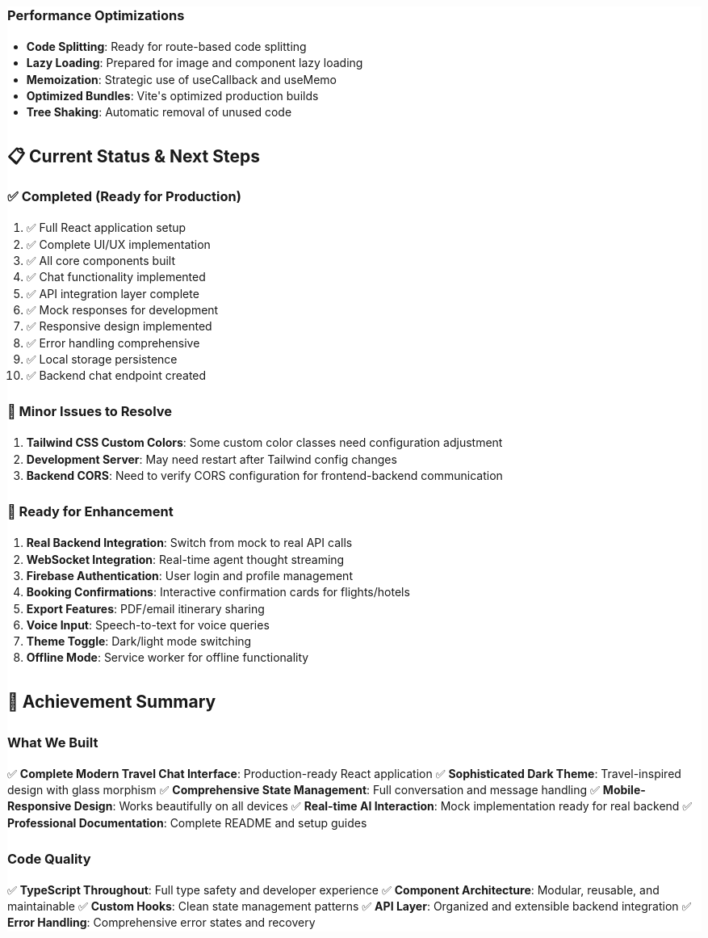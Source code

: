 ### Performance Optimizations
- **Code Splitting**: Ready for route-based code splitting
- **Lazy Loading**: Prepared for image and component lazy loading
- **Memoization**: Strategic use of useCallback and useMemo
- **Optimized Bundles**: Vite's optimized production builds
- **Tree Shaking**: Automatic removal of unused code

## 📋 Current Status & Next Steps

### ✅ Completed (Ready for Production)
1. ✅ Full React application setup
2. ✅ Complete UI/UX implementation
3. ✅ All core components built
4. ✅ Chat functionality implemented
5. ✅ API integration layer complete
6. ✅ Mock responses for development
7. ✅ Responsive design implemented
8. ✅ Error handling comprehensive
9. ✅ Local storage persistence
10. ✅ Backend chat endpoint created

### 🔧 Minor Issues to Resolve
1. **Tailwind CSS Custom Colors**: Some custom color classes need configuration adjustment
2. **Development Server**: May need restart after Tailwind config changes
3. **Backend CORS**: Need to verify CORS configuration for frontend-backend communication

### 🚀 Ready for Enhancement
1. **Real Backend Integration**: Switch from mock to real API calls
2. **WebSocket Integration**: Real-time agent thought streaming
3. **Firebase Authentication**: User login and profile management
4. **Booking Confirmations**: Interactive confirmation cards for flights/hotels
5. **Export Features**: PDF/email itinerary sharing
6. **Voice Input**: Speech-to-text for voice queries
7. **Theme Toggle**: Dark/light mode switching
8. **Offline Mode**: Service worker for offline functionality

## 🎉 Achievement Summary

### What We Built
✅ **Complete Modern Travel Chat Interface**: Production-ready React application
✅ **Sophisticated Dark Theme**: Travel-inspired design with glass morphism
✅ **Comprehensive State Management**: Full conversation and message handling
✅ **Mobile-Responsive Design**: Works beautifully on all devices
✅ **Real-time AI Interaction**: Mock implementation ready for real backend
✅ **Professional Documentation**: Complete README and setup guides

### Code Quality
✅ **TypeScript Throughout**: Full type safety and developer experience
✅ **Component Architecture**: Modular, reusable, and maintainable
✅ **Custom Hooks**: Clean state management patterns
✅ **API Layer**: Organized and extensible backend integration
✅ **Error Handling**: Comprehensive error states and recovery
